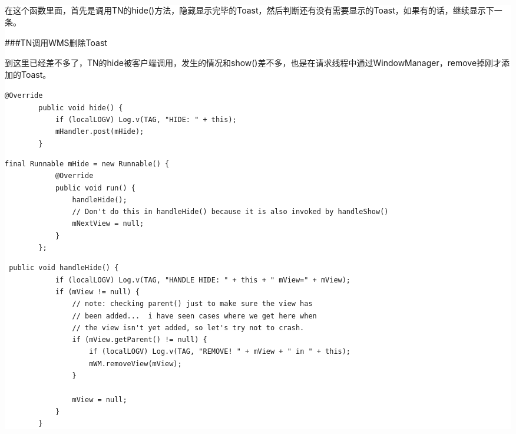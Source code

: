 ```
```
在这个函数里面，首先是调用TN的hide()方法，隐藏显示完毕的Toast，然后判断还有没有需要显示的Toast，如果有的话，继续显示下一条。

###TN调用WMS删除Toast

到这里已经差不多了，TN的hide被客户端调用，发生的情况和show()差不多，也是在请求线程中通过WindowManager，remove掉刚才添加的Toast。

```
@Override
        public void hide() {
            if (localLOGV) Log.v(TAG, "HIDE: " + this);
            mHandler.post(mHide);
        }
```

```
final Runnable mHide = new Runnable() {
            @Override
            public void run() {
                handleHide();
                // Don't do this in handleHide() because it is also invoked by handleShow()
                mNextView = null;
            }
        };
```

```
 public void handleHide() {
            if (localLOGV) Log.v(TAG, "HANDLE HIDE: " + this + " mView=" + mView);
            if (mView != null) {
                // note: checking parent() just to make sure the view has
                // been added...  i have seen cases where we get here when
                // the view isn't yet added, so let's try not to crash.
                if (mView.getParent() != null) {
                    if (localLOGV) Log.v(TAG, "REMOVE! " + mView + " in " + this);
                    mWM.removeView(mView);
                }

                mView = null;
            }
        }
```

